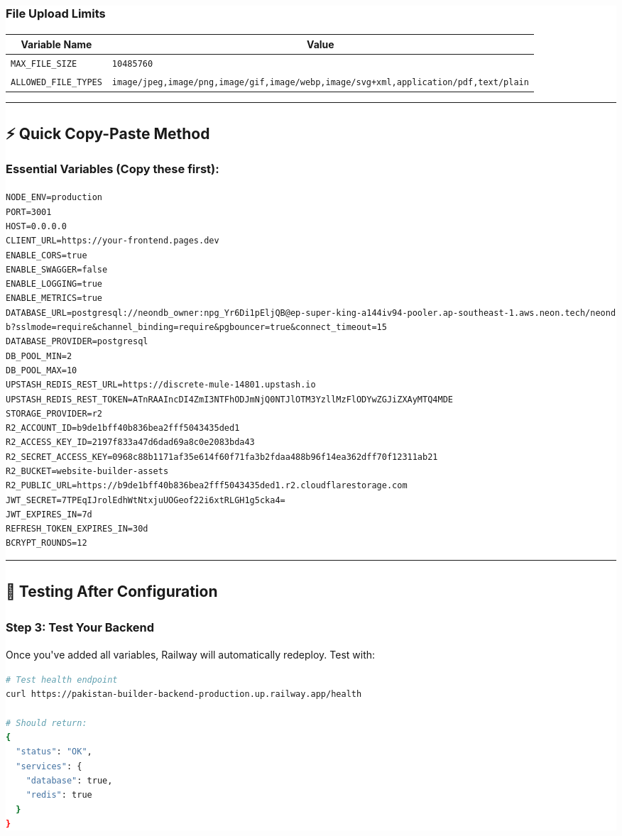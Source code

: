 ### **File Upload Limits**
| Variable Name | Value |
|---------------|-------|
| `MAX_FILE_SIZE` | `10485760` |
| `ALLOWED_FILE_TYPES` | `image/jpeg,image/png,image/gif,image/webp,image/svg+xml,application/pdf,text/plain` |

---

## ⚡ **Quick Copy-Paste Method**

### **Essential Variables (Copy these first):**
```
NODE_ENV=production
PORT=3001
HOST=0.0.0.0
CLIENT_URL=https://your-frontend.pages.dev
ENABLE_CORS=true
ENABLE_SWAGGER=false
ENABLE_LOGGING=true
ENABLE_METRICS=true
DATABASE_URL=postgresql://neondb_owner:npg_Yr6Di1pEljQB@ep-super-king-a144iv94-pooler.ap-southeast-1.aws.neon.tech/neondb?sslmode=require&channel_binding=require&pgbouncer=true&connect_timeout=15
DATABASE_PROVIDER=postgresql
DB_POOL_MIN=2
DB_POOL_MAX=10
UPSTASH_REDIS_REST_URL=https://discrete-mule-14801.upstash.io
UPSTASH_REDIS_REST_TOKEN=ATnRAAIncDI4ZmI3NTFhODJmNjQ0NTJlOTM3YzllMzFlODYwZGJiZXAyMTQ4MDE
STORAGE_PROVIDER=r2
R2_ACCOUNT_ID=b9de1bff40b836bea2fff5043435ded1
R2_ACCESS_KEY_ID=2197f833a47d6dad69a8c0e2083bda43
R2_SECRET_ACCESS_KEY=0968c88b1171af35e614f60f71fa3b2fdaa488b96f14ea362dff70f12311ab21
R2_BUCKET=website-builder-assets
R2_PUBLIC_URL=https://b9de1bff40b836bea2fff5043435ded1.r2.cloudflarestorage.com
JWT_SECRET=7TPEqIJrolEdhWtNtxjuUOGeof22i6xtRLGH1g5cka4=
JWT_EXPIRES_IN=7d
REFRESH_TOKEN_EXPIRES_IN=30d
BCRYPT_ROUNDS=12
```

---

## 🧪 **Testing After Configuration**

### **Step 3: Test Your Backend**
Once you've added all variables, Railway will automatically redeploy. Test with:

```bash
# Test health endpoint
curl https://pakistan-builder-backend-production.up.railway.app/health

# Should return:
{
  "status": "OK",
  "services": {
    "database": true,
    "redis": true
  }
}
```
